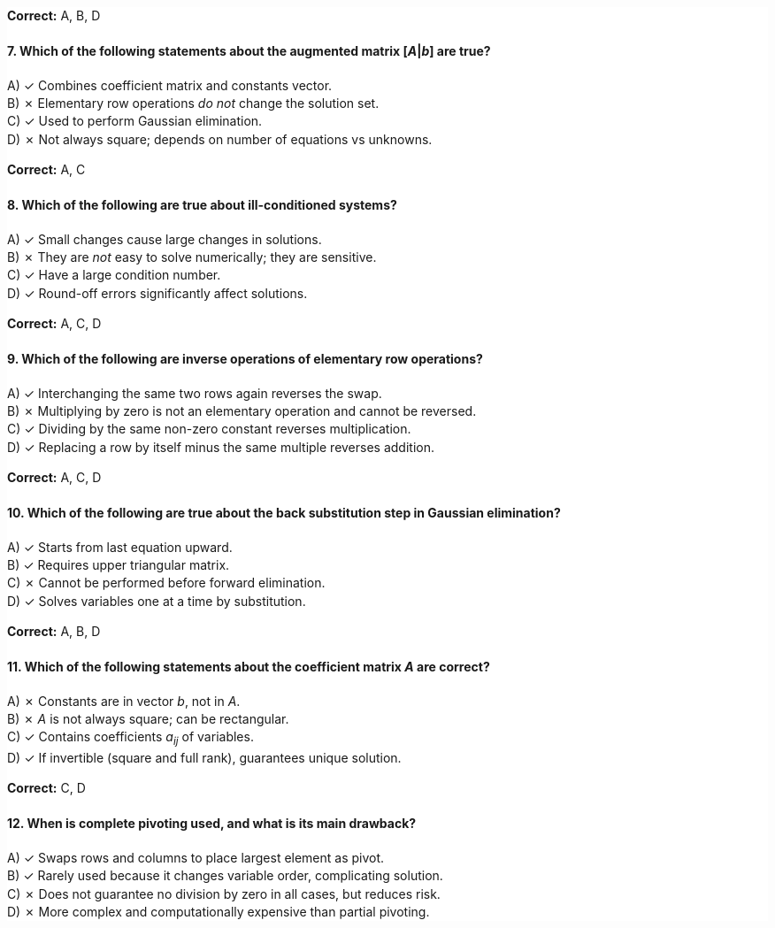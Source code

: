 **Correct:** A, B, D


#### 7. Which of the following statements about the augmented matrix $[A|b]$ are true?  
A) ✓ Combines coefficient matrix and constants vector.  
B) ✗ Elementary row operations *do not* change the solution set.  
C) ✓ Used to perform Gaussian elimination.  
D) ✗ Not always square; depends on number of equations vs unknowns.

**Correct:** A, C


#### 8. Which of the following are true about ill-conditioned systems?  
A) ✓ Small changes cause large changes in solutions.  
B) ✗ They are *not* easy to solve numerically; they are sensitive.  
C) ✓ Have a large condition number.  
D) ✓ Round-off errors significantly affect solutions.

**Correct:** A, C, D


#### 9. Which of the following are inverse operations of elementary row operations?  
A) ✓ Interchanging the same two rows again reverses the swap.  
B) ✗ Multiplying by zero is not an elementary operation and cannot be reversed.  
C) ✓ Dividing by the same non-zero constant reverses multiplication.  
D) ✓ Replacing a row by itself minus the same multiple reverses addition.

**Correct:** A, C, D


#### 10. Which of the following are true about the back substitution step in Gaussian elimination?  
A) ✓ Starts from last equation upward.  
B) ✓ Requires upper triangular matrix.  
C) ✗ Cannot be performed before forward elimination.  
D) ✓ Solves variables one at a time by substitution.

**Correct:** A, B, D


#### 11. Which of the following statements about the coefficient matrix $A$ are correct?  
A) ✗ Constants are in vector $b$, not in $A$.  
B) ✗ $A$ is not always square; can be rectangular.  
C) ✓ Contains coefficients $a_{ij}$ of variables.  
D) ✓ If invertible (square and full rank), guarantees unique solution.

**Correct:** C, D


#### 12. When is complete pivoting used, and what is its main drawback?  
A) ✓ Swaps rows and columns to place largest element as pivot.  
B) ✓ Rarely used because it changes variable order, complicating solution.  
C) ✗ Does not guarantee no division by zero in all cases, but reduces risk.  
D) ✗ More complex and computationally expensive than partial pivoting.
